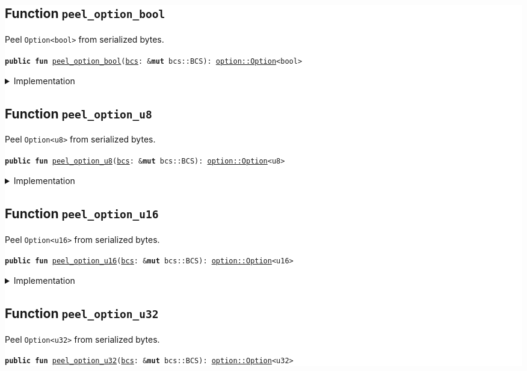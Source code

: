 ## Function `peel_option_bool`

Peel <code>Option&lt;bool&gt;</code> from serialized bytes.


<pre><code><b>public</b> <b>fun</b> <a href="bcs.md#0x2_bcs_peel_option_bool">peel_option_bool</a>(<a href="../move-stdlib/bcs.md#0x1_bcs">bcs</a>: &<b>mut</b> bcs::BCS): <a href="../move-stdlib/option.md#0x1_option_Option">option::Option</a>&lt;bool&gt;
</code></pre>



<details><summary>Implementation</summary></details>

<a name="0x2_bcs_peel_option_u8"></a>

## Function `peel_option_u8`

Peel <code>Option&lt;u8&gt;</code> from serialized bytes.


<pre><code><b>public</b> <b>fun</b> <a href="bcs.md#0x2_bcs_peel_option_u8">peel_option_u8</a>(<a href="../move-stdlib/bcs.md#0x1_bcs">bcs</a>: &<b>mut</b> bcs::BCS): <a href="../move-stdlib/option.md#0x1_option_Option">option::Option</a>&lt;u8&gt;
</code></pre>



<details><summary>Implementation</summary></details>

<a name="0x2_bcs_peel_option_u16"></a>

## Function `peel_option_u16`

Peel <code>Option&lt;u16&gt;</code> from serialized bytes.


<pre><code><b>public</b> <b>fun</b> <a href="bcs.md#0x2_bcs_peel_option_u16">peel_option_u16</a>(<a href="../move-stdlib/bcs.md#0x1_bcs">bcs</a>: &<b>mut</b> bcs::BCS): <a href="../move-stdlib/option.md#0x1_option_Option">option::Option</a>&lt;u16&gt;
</code></pre>



<details><summary>Implementation</summary></details>

<a name="0x2_bcs_peel_option_u32"></a>

## Function `peel_option_u32`

Peel <code>Option&lt;u32&gt;</code> from serialized bytes.


<pre><code><b>public</b> <b>fun</b> <a href="bcs.md#0x2_bcs_peel_option_u32">peel_option_u32</a>(<a href="../move-stdlib/bcs.md#0x1_bcs">bcs</a>: &<b>mut</b> bcs::BCS): <a href="../move-stdlib/option.md#0x1_option_Option">option::Option</a>&lt;u32&gt;
</code></pre>


